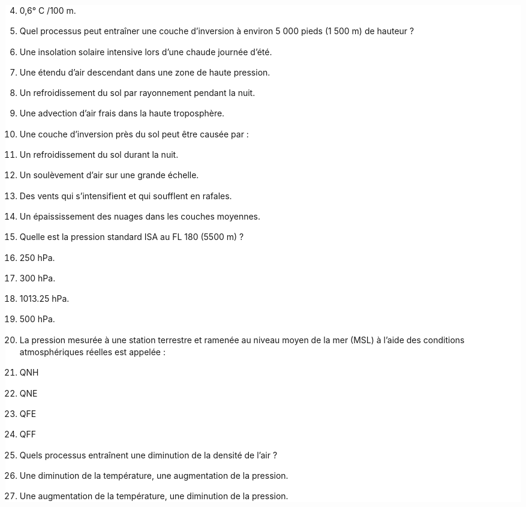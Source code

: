 4.  0,6° C /100 m.



14. Quel processus peut entraîner une couche d’inversion à environ 5 000
    pieds (1 500 m) de hauteur ?



1.  Une insolation solaire intensive lors d’une chaude journée d’été.

2.  Une étendu d’air descendant dans une zone de haute pression.

3.  Un refroidissement du sol par rayonnement pendant la nuit.

4.  Une advection d’air frais dans la haute troposphère.



15. Une couche d’inversion près du sol peut être causée par :



1.  Un refroidissement du sol durant la nuit.

2.  Un soulèvement d’air sur une grande échelle.

3.  Des vents qui s’intensifient et qui soufflent en rafales.

4.  Un épaississement des nuages dans les couches moyennes.



16. Quelle est la pression standard ISA au FL 180 (5500 m) ?



1.  250 hPa.

2.  300 hPa.

3.  1013.25 hPa.

4.  500 hPa.



17. La pression mesurée à une station terrestre et ramenée au niveau
    moyen de la mer (MSL) à l’aide des conditions atmosphériques réelles
    est appelée :



1.  QNH

2.  QNE

3.  QFE

4.  QFF



18. Quels processus entraînent une diminution de la densité de l’air ?



1.  Une diminution de la température, une augmentation de la pression.

2.  Une augmentation de la température, une diminution de la pression.
